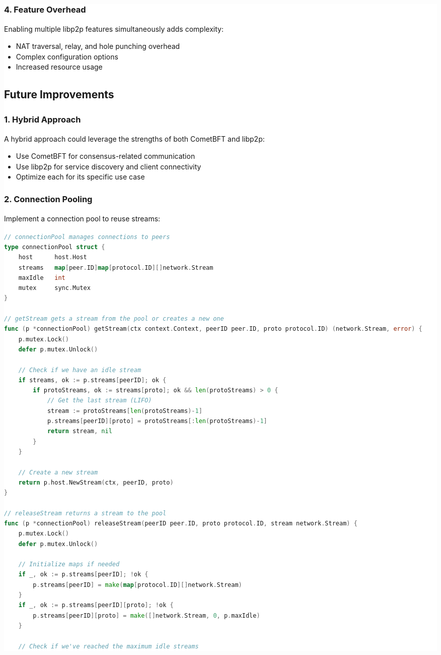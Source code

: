 ### 4. Feature Overhead

Enabling multiple libp2p features simultaneously adds complexity:

- NAT traversal, relay, and hole punching overhead
- Complex configuration options
- Increased resource usage

## Future Improvements

### 1. Hybrid Approach

A hybrid approach could leverage the strengths of both CometBFT and libp2p:

- Use CometBFT for consensus-related communication
- Use libp2p for service discovery and client connectivity
- Optimize each for its specific use case

### 2. Connection Pooling

Implement a connection pool to reuse streams:

```go
// connectionPool manages connections to peers
type connectionPool struct {
    host      host.Host
    streams   map[peer.ID]map[protocol.ID][]network.Stream
    maxIdle   int
    mutex     sync.Mutex
}

// getStream gets a stream from the pool or creates a new one
func (p *connectionPool) getStream(ctx context.Context, peerID peer.ID, proto protocol.ID) (network.Stream, error) {
    p.mutex.Lock()
    defer p.mutex.Unlock()
    
    // Check if we have an idle stream
    if streams, ok := p.streams[peerID]; ok {
        if protoStreams, ok := streams[proto]; ok && len(protoStreams) > 0 {
            // Get the last stream (LIFO)
            stream := protoStreams[len(protoStreams)-1]
            p.streams[peerID][proto] = protoStreams[:len(protoStreams)-1]
            return stream, nil
        }
    }
    
    // Create a new stream
    return p.host.NewStream(ctx, peerID, proto)
}

// releaseStream returns a stream to the pool
func (p *connectionPool) releaseStream(peerID peer.ID, proto protocol.ID, stream network.Stream) {
    p.mutex.Lock()
    defer p.mutex.Unlock()
    
    // Initialize maps if needed
    if _, ok := p.streams[peerID]; !ok {
        p.streams[peerID] = make(map[protocol.ID][]network.Stream)
    }
    if _, ok := p.streams[peerID][proto]; !ok {
        p.streams[peerID][proto] = make([]network.Stream, 0, p.maxIdle)
    }
    
    // Check if we've reached the maximum idle streams
```